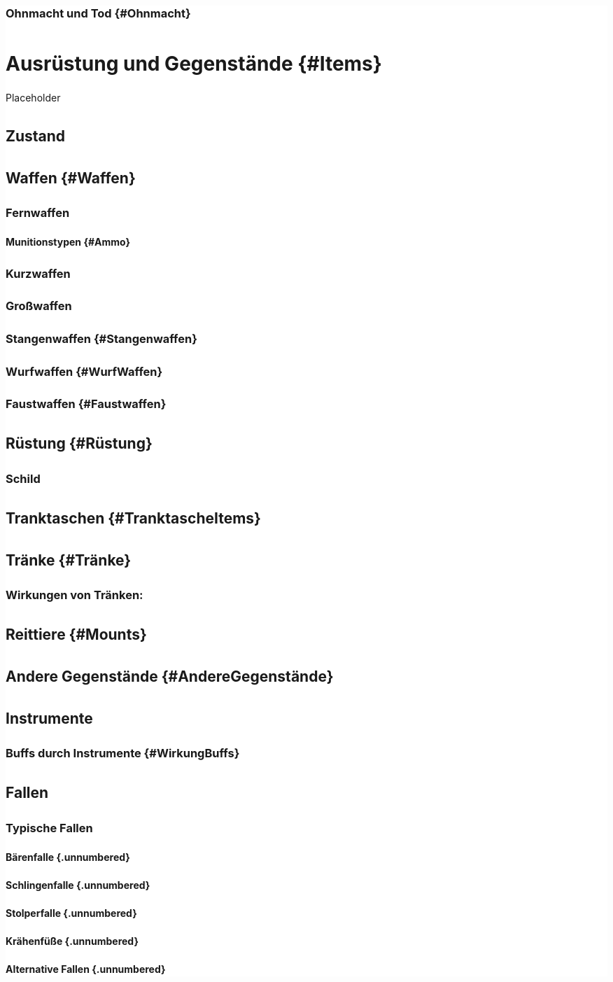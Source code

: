 ### Ohnmacht und Tod {#Ohnmacht}




# Ausrüstung und Gegenstände {#Items}

Placeholder


## Zustand
## Waffen {#Waffen}
### Fernwaffen
#### Munitionstypen {#Ammo}
### Kurzwaffen
### Großwaffen
### Stangenwaffen {#Stangenwaffen}
### Wurfwaffen {#WurfWaffen}
### Faustwaffen {#Faustwaffen}
## Rüstung {#Rüstung}
### Schild
## Tranktaschen {#TranktascheItems}
## Tränke {#Tränke}
### Wirkungen von Tränken:
## Reittiere {#Mounts}
## Andere Gegenstände {#AndereGegenstände}
## Instrumente
### Buffs durch Instrumente {#WirkungBuffs}
## Fallen
### Typische Fallen
#### Bärenfalle {.unnumbered}
#### Schlingenfalle {.unnumbered}
#### Stolperfalle {.unnumbered}
#### Krähenfüße {.unnumbered}
#### Alternative Fallen {.unnumbered}
